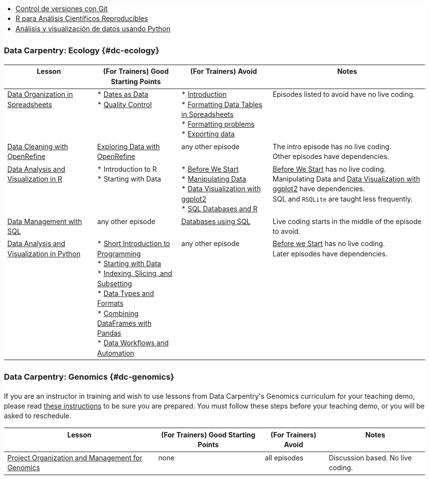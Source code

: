   - [Control de versiones con Git](https://swcarpentry.github.io/git-novice-es/)
  - [R para Análisis Científicos Reproducibles](https://swcarpentry.github.io/r-novice-gapminder-es/)
  - [Análisis y visualización de datos usando Python](https://www.datacarpentry.org/python-ecology-lesson-es/)

### Data Carpentry: Ecology {#dc-ecology}

| Lesson | (For Trainers) Good Starting Points  | (For Trainers) Avoid    | Notes                                                                                                                              | 
| ------ | ------------------------------------ | ----------------------- | ---------------------------------------------------------------------------------------------------------------------------------- |
| [Data Organization in Spreadsheets](https://datacarpentry.org/spreadsheet-ecology-lesson/index.html)       | \* [Dates as Data](https://datacarpentry.org/spreadsheet-ecology-lesson/03-dates-as-data/index.html)<br/> \* [Quality Control](https://datacarpentry.org/spreadsheet-ecology-lesson/04-quality-control/index.html)                                   | \* [Introduction](https://datacarpentry.org/spreadsheet-ecology-lesson/00-intro/index.html)<br/> \* [Formatting Data Tables in Spreadsheets](https://datacarpentry.org/spreadsheet-ecology-lesson/01-format-data/index.html)<br/> \* [Formatting problems](https://datacarpentry.org/spreadsheet-ecology-lesson/02-common-mistakes/index.html)<br/> \* [Exporting data](https://datacarpentry.org/spreadsheet-ecology-lesson/05-exporting-data/index.html)                      | Episodes listed to avoid have no live coding.                                                                                      | 
| [Data Cleaning with OpenRefine](https://datacarpentry.org/OpenRefine-ecology-lesson/)       | [Exploring Data with OpenRefine](https://datacarpentry.org/OpenRefine-ecology-lesson/02-exploring-data/index.html)                                     | any other episode       | The intro episode has no live coding. <br/> Other episodes have dependencies.                                                                                             | 
| [Data Analysis and Visualization in R](https://datacarpentry.org/R-ecology-lesson/)       | \* Introduction to R<br/>\* Starting with Data                  | \* [Before We Start](https://www.datacarpentry.org/R-ecology-lesson/00-before-we-start.html)<br/> \* [Manipulating Data](https://datacarpentry.org/R-ecology-lesson/03-dplyr.html)<br/> \* [Data Visualization with ggplot2](https://datacarpentry.org/R-ecology-lesson/04-visualization-ggplot2.html)<br/> \* [SQL Databases and R](https://datacarpentry.org/R-ecology-lesson/05-r-and-databases.html)<br/>                      | [Before We Start](https://www.datacarpentry.org/R-ecology-lesson/00-before-we-start.html) has no live coding. <br/> Manipulating Data and [Data Visualization with ggplot2](https://datacarpentry.org/R-ecology-lesson/04-visualization-ggplot2.html) have dependencies. <br/> SQL and `RSQLite` are taught less frequently.                                                                                                              | 
| [Data Management with SQL](https://www.datacarpentry.org/sql-ecology-lesson/)       | any other episode                    | [Databases using SQL](https://www.datacarpentry.org/sql-ecology-lesson/00-sql-introduction/)                        | Live coding starts in the middle of the episode to avoid.                                                                          | 
| [Data Analysis and Visualization in Python](https://www.datacarpentry.org/python-ecology-lesson/)       | \* [Short Introduction to Programming](https://datacarpentry.org/python-ecology-lesson/01-short-introduction-to-Python/)<br/> \* [Starting with Data](https://datacarpentry.org/python-ecology-lesson/02-starting-with-data/)<br/> \* [Indexing, Slicing, and Subsetting](https://datacarpentry.org/python-ecology-lesson/03-index-slice-subset/)<br/> \* [Data Types and Formats](https://datacarpentry.org/python-ecology-lesson/04-data-types-and-format/)<br/> \* [Combining DataFrames with Pandas](https://datacarpentry.org/python-ecology-lesson/05-merging-data/)<br/> \* [Data Workflows and Automation](https://datacarpentry.org/python-ecology-lesson/06-loops-and-functions/)                                   | any other episode       | [Before we Start](https://datacarpentry.org/python-ecology-lesson/00-before-we-start/) has no live coding. <br/> Later episodes have dependencies.                                                                                                              | 

### Data Carpentry: Genomics {#dc-genomics}

If you are an instructor in training and wish to use lessons from Data Carpentry's Genomics curriculum for your teaching demo, please read [these instructions](https://datacarpentry.org/genomics-workshop/teaching_demos/index.html) to be sure you are prepared. You must follow these steps before your teaching demo, or you will be asked to reschedule.

| Lesson | (For Trainers) Good Starting Points  | (For Trainers) Avoid    | Notes                                                                                                                              | 
| ------ | ------------------------------------ | ----------------------- | ---------------------------------------------------------------------------------------------------------------------------------- |
| [Project Organization and Management for Genomics](https://datacarpentry.org/organization-genomics/)       | none                                 | all episodes            | Discussion based. No live coding.                                                                                                  | 
